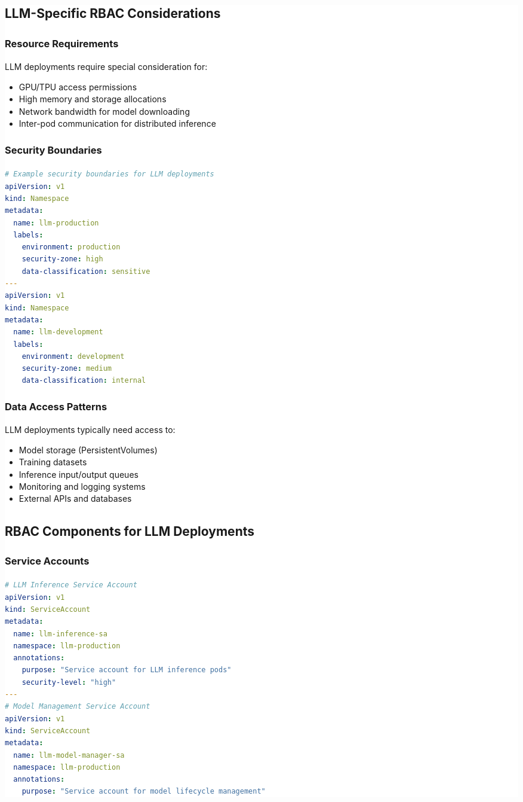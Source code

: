 ## LLM-Specific RBAC Considerations

### Resource Requirements
LLM deployments require special consideration for:
- GPU/TPU access permissions
- High memory and storage allocations
- Network bandwidth for model downloading
- Inter-pod communication for distributed inference

### Security Boundaries
```yaml
# Example security boundaries for LLM deployments
apiVersion: v1
kind: Namespace
metadata:
  name: llm-production
  labels:
    environment: production
    security-zone: high
    data-classification: sensitive
---
apiVersion: v1
kind: Namespace
metadata:
  name: llm-development
  labels:
    environment: development
    security-zone: medium
    data-classification: internal
```

### Data Access Patterns
LLM deployments typically need access to:
- Model storage (PersistentVolumes)
- Training datasets
- Inference input/output queues
- Monitoring and logging systems
- External APIs and databases

## RBAC Components for LLM Deployments

### Service Accounts

```yaml
# LLM Inference Service Account
apiVersion: v1
kind: ServiceAccount
metadata:
  name: llm-inference-sa
  namespace: llm-production
  annotations:
    purpose: "Service account for LLM inference pods"
    security-level: "high"
---
# Model Management Service Account
apiVersion: v1
kind: ServiceAccount
metadata:
  name: llm-model-manager-sa
  namespace: llm-production
  annotations:
    purpose: "Service account for model lifecycle management"
```